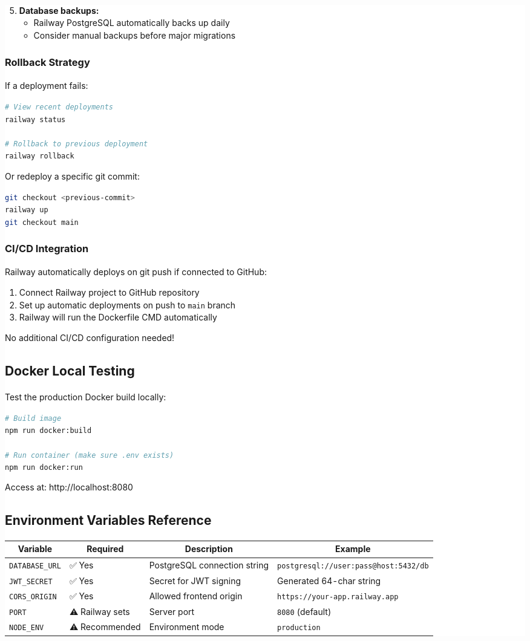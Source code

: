 5. **Database backups:**
   - Railway PostgreSQL automatically backs up daily
   - Consider manual backups before major migrations

### Rollback Strategy

If a deployment fails:

```bash
# View recent deployments
railway status

# Rollback to previous deployment
railway rollback
```

Or redeploy a specific git commit:
```bash
git checkout <previous-commit>
railway up
git checkout main
```

### CI/CD Integration

Railway automatically deploys on git push if connected to GitHub:

1. Connect Railway project to GitHub repository
2. Set up automatic deployments on push to `main` branch
3. Railway will run the Dockerfile CMD automatically

No additional CI/CD configuration needed!

## Docker Local Testing

Test the production Docker build locally:

```bash
# Build image
npm run docker:build

# Run container (make sure .env exists)
npm run docker:run
```

Access at: http://localhost:8080

## Environment Variables Reference

| Variable | Required | Description | Example |
|----------|----------|-------------|---------|
| `DATABASE_URL` | ✅ Yes | PostgreSQL connection string | `postgresql://user:pass@host:5432/db` |
| `JWT_SECRET` | ✅ Yes | Secret for JWT signing | Generated 64-char string |
| `CORS_ORIGIN` | ✅ Yes | Allowed frontend origin | `https://your-app.railway.app` |
| `PORT` | ⚠️ Railway sets | Server port | `8080` (default) |
| `NODE_ENV` | ⚠️ Recommended | Environment mode | `production` |
